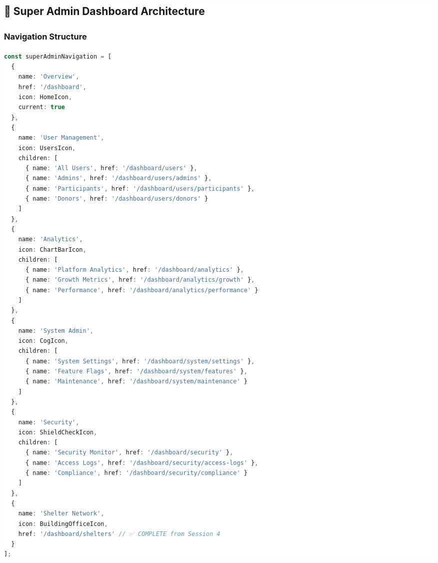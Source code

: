 
## 👑 **Super Admin Dashboard Architecture**

### **Navigation Structure**
```typescript
const superAdminNavigation = [
  {
    name: 'Overview',
    href: '/dashboard',
    icon: HomeIcon,
    current: true
  },
  {
    name: 'User Management',
    icon: UsersIcon,
    children: [
      { name: 'All Users', href: '/dashboard/users' },
      { name: 'Admins', href: '/dashboard/users/admins' },
      { name: 'Participants', href: '/dashboard/users/participants' },
      { name: 'Donors', href: '/dashboard/users/donors' }
    ]
  },
  {
    name: 'Analytics',
    icon: ChartBarIcon,
    children: [
      { name: 'Platform Analytics', href: '/dashboard/analytics' },
      { name: 'Growth Metrics', href: '/dashboard/analytics/growth' },
      { name: 'Performance', href: '/dashboard/analytics/performance' }
    ]
  },
  {
    name: 'System Admin',
    icon: CogIcon,
    children: [
      { name: 'System Settings', href: '/dashboard/system/settings' },
      { name: 'Feature Flags', href: '/dashboard/system/features' },
      { name: 'Maintenance', href: '/dashboard/system/maintenance' }
    ]
  },
  {
    name: 'Security',
    icon: ShieldCheckIcon,
    children: [
      { name: 'Security Monitor', href: '/dashboard/security' },
      { name: 'Access Logs', href: '/dashboard/security/access-logs' },
      { name: 'Compliance', href: '/dashboard/security/compliance' }
    ]
  },
  {
    name: 'Shelter Network',
    icon: BuildingOfficeIcon,
    href: '/dashboard/shelters' // ✅ COMPLETE from Session 4
  }
];
```
